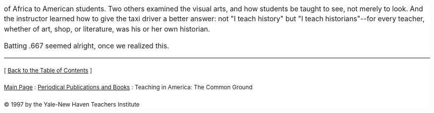 of Africa to American students. Two others examined the visual arts, and 
how students be taught to see, not merely to look. And the instructor 
learned how to give the taxi driver a better answer: not "I teach history" 
but "I teach historians"--for every teacher, whether of art, shop, or 
literature, was his or her own historian.</p>
<p>Batting .667 seemed alright, once we realized this.</p>
<hr/>
<p><small>[ <a href=".\">Back to the Table of Contents</a> ]</small></p>
<p><small><a href="..\..\">Main Page</a> : <a href="..\">Periodical Publications and Books</a> : Teaching in America: The Common Ground</small></p>
<p><small>© 1997 by the Yale-New Haven Teachers Institute</small></p>
</main>